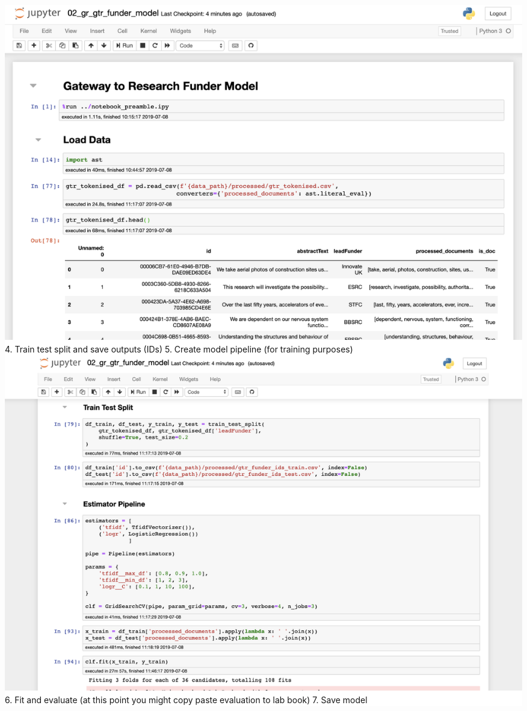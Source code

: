    ![img](DS_workflow_tutorial_-__Nesta_Cookie_Cutter_Basic_ML_Tutorial/screenshot_2019-08-13_15-45-52.png)
4.  Train test split and save outputs (IDs)
5.  Create model pipeline (for training purposes)
   ![img](DS_workflow_tutorial_-__Nesta_Cookie_Cutter_Basic_ML_Tutorial/screenshot_2019-08-13_15-45-57.png)
6.  Fit and evaluate (at this point you might copy paste evaluation to lab book)
7.  Save model